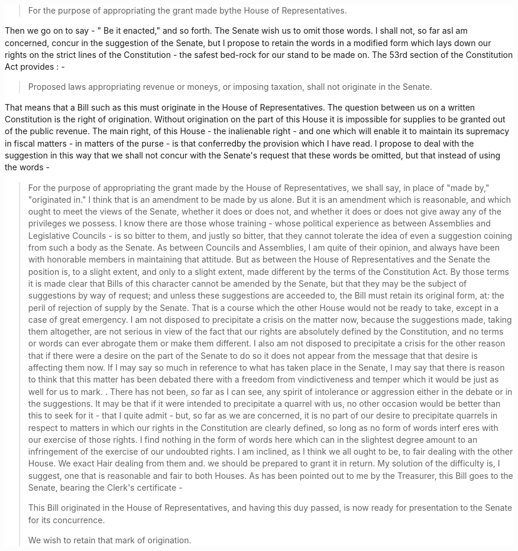   >For the purpose of appropriating the grant made bythe House of Representatives. 

Then we go on to say - " Be it enacted," and so forth. The Senate wish us to omit those words. I shall not, so far asI am concerned, concur in the suggestion of the Senate, but I propose to retain the words in a modified form which lays down our rights on the strict lines of the Constitution - the safest bed-rock for our stand to be made on. The 53rd section of the Constitution Act provides :  - 

  >Proposed laws appropriating revenue or moneys, or imposing taxation, shall not originate in the Senate. 

That means that a Bill such as this must originate in the House of Representatives. The question between us on a written Constitution is the right of origination. Without origination on the part of this House it is impossible for supplies to be granted out of the public revenue. The main right, of this House - the inalienable right - and one which will enable it to maintain its supremacy in fiscal matters - in matters of the purse - is that conferredby the provision which I have read. I propose to deal with the suggestion in this way that we shall not concur with the Senate's request that these words be omitted, but that instead of using the words - 

  >For the purpose of appropriating the grant made by the House of Representatives, we shall say, in place of "made by," "originated in." I think that is an amendment to be made by us alone. But it is an amendment which is reasonable, and which ought to meet the views of the Senate, whether it does or does not, and whether it does or does not give away any of the privileges we possess. I know there are those whose training - whose political experience as between Assemblies and Legislative Councils - is so bitter to them, and justly so bitter, that they cannot tolerate the idea of even a suggestion coining from such a body as the Senate. As between Councils and Assemblies, I am quite of their opinion, and always have been with honorable members in maintaining that attitude. But as between the House of Representatives and the Senate the position is, to a slight extent, and only to a slight extent, made different by the terms of the Constitution Act. By those terms it is made clear that Bills of this character cannot be amended by the Senate, but that they may be the subject of suggestions by way of request; and unless these suggestions are acceeded to, the Bill must retain its original form, at:  the peril of rejection of supply by the Senate. That is a course which the other House would not be ready to take, except in a case of great emergency. I am not disposed to precipitate a crisis on the matter now, because the suggestions made, taking them altogether, are not serious in view of the fact that our rights are absolutely defined by the Constitution, and no terms or words can ever abrogate them or make them different. I also am not disposed to precipitate a crisis for the other reason that if there were a desire on the part of the Senate to do so it does not appear from the message that that desire is affecting them now. If I may say so much in reference to what has taken place in the Senate, I may say that there is reason to think that this matter has been debated there with a freedom from vindictiveness and temper which it would be just as well for us to mark. . There has not been,  *so*  far as I can see, any spirit of intolerance or aggression either in the debate or in the suggestions. It may be that if it were intended to precipitate a quarrel with us, no other occasion would be better than this to seek for it - that I quite admit - but, so far as we are concerned, it is no part of our desire to precipitate quarrels in respect to matters in which our rights in the Constitution are clearly defined, so long as no form of words interf eres with our exercise of those rights. I find nothing in the form of words here which can in the slightest degree amount to an infringement of the exercise of our undoubted rights. I am inclined, as I think we all ought to be, to fair dealing with the other House. We exact Hair dealing from them and. we should be prepared to grant it in return. My solution of the difficulty is, I suggest, one that is reasonable and fair to both Houses. As has been pointed out to me by the Treasurer, this Bill goes to the Senate, bearing the Clerk's certificate - 
  >
  >This Bill originated in the House of Representatives, and having this duy passed, is now ready for presentation to the Senate for its concurrence. 
  >
  >We wish to retain that mark of origination. 

